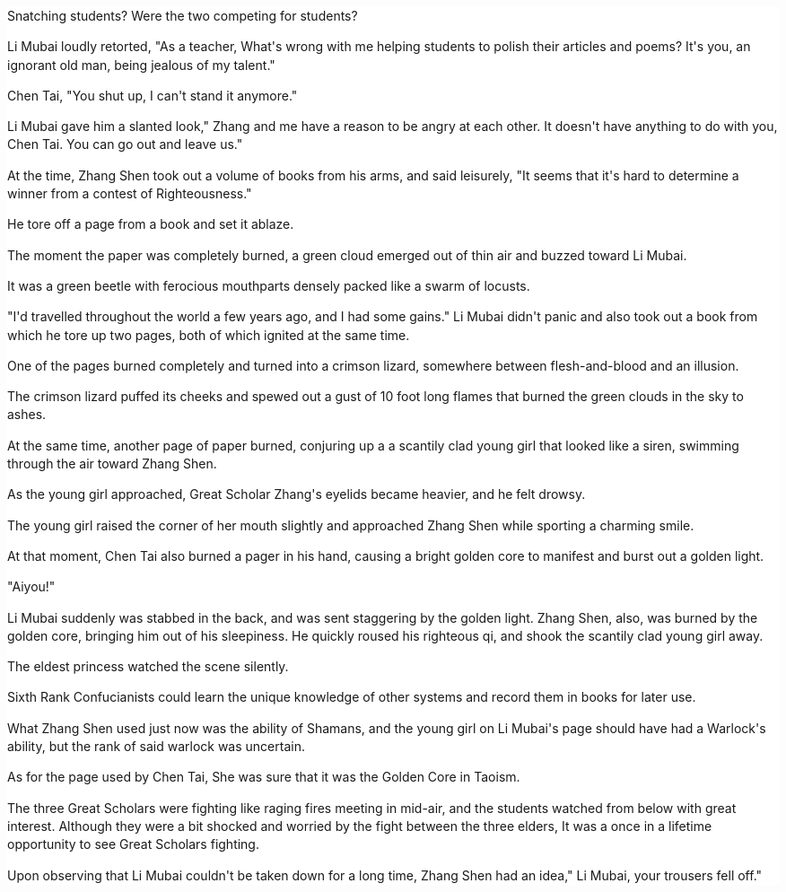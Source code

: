 Snatching students? Were the two competing for students?

Li Mubai loudly retorted, "As a teacher, What's wrong with me helping students to polish their articles and poems? It's you, an ignorant old man, being jealous of my talent."

Chen Tai, "You shut up, I can't stand it anymore."

Li Mubai gave him a slanted look," Zhang and me have a reason to be angry at each other. It doesn't have anything to do with you, Chen Tai. You can go out and leave us."

At the time, Zhang Shen took out a volume of books from his arms, and said leisurely, "It seems that it's hard to determine a winner from a contest of Righteousness."

He tore off a page from a book and set it ablaze.

The moment the paper was completely burned, a green cloud emerged out of thin air and buzzed toward Li Mubai.

It was a green beetle with ferocious mouthparts densely packed like a swarm of locusts.

"I'd travelled throughout the world a few years ago, and I had some gains." Li Mubai didn't panic and also took out a book from which he tore up two pages, both of which ignited at the same time.

One of the pages burned completely and turned into a crimson lizard, somewhere between flesh-and-blood and an illusion.

The crimson lizard puffed its cheeks and spewed out a gust of 10 foot long flames that burned the green clouds in the sky to ashes.

At the same time, another page of paper burned, conjuring up a a scantily clad young girl that looked like a siren, swimming through the air toward Zhang Shen.

As the young girl approached, Great Scholar Zhang's eyelids became heavier, and he felt drowsy.

The young girl raised the corner of her mouth slightly and approached Zhang Shen while sporting a charming smile.

At that moment, Chen Tai also burned a pager in his hand, causing a bright golden core to manifest and burst out a golden light.

"Aiyou!"

Li Mubai suddenly was stabbed in the back, and was sent staggering by the golden light. Zhang Shen, also, was burned by the golden core, bringing him out of his sleepiness. He quickly roused his righteous qi, and shook the scantily clad young girl away.

The eldest princess watched the scene silently.

Sixth Rank Confucianists could learn the unique knowledge of other systems and record them in books for later use.

What Zhang Shen used just now was the ability of Shamans, and the young girl on Li Mubai's page should have had a Warlock's ability, but the rank of said warlock was uncertain.

As for the page used by Chen Tai, She was sure that it was the Golden Core in Taoism.

The three Great Scholars were fighting like raging fires meeting in mid-air, and the students watched from below with great interest. Although they were a bit shocked and worried by the fight between the three elders, It was a once in a lifetime opportunity to see Great Scholars fighting.

Upon observing that Li Mubai couldn't be taken down for a long time, Zhang Shen had an idea," Li Mubai, your trousers fell off."
